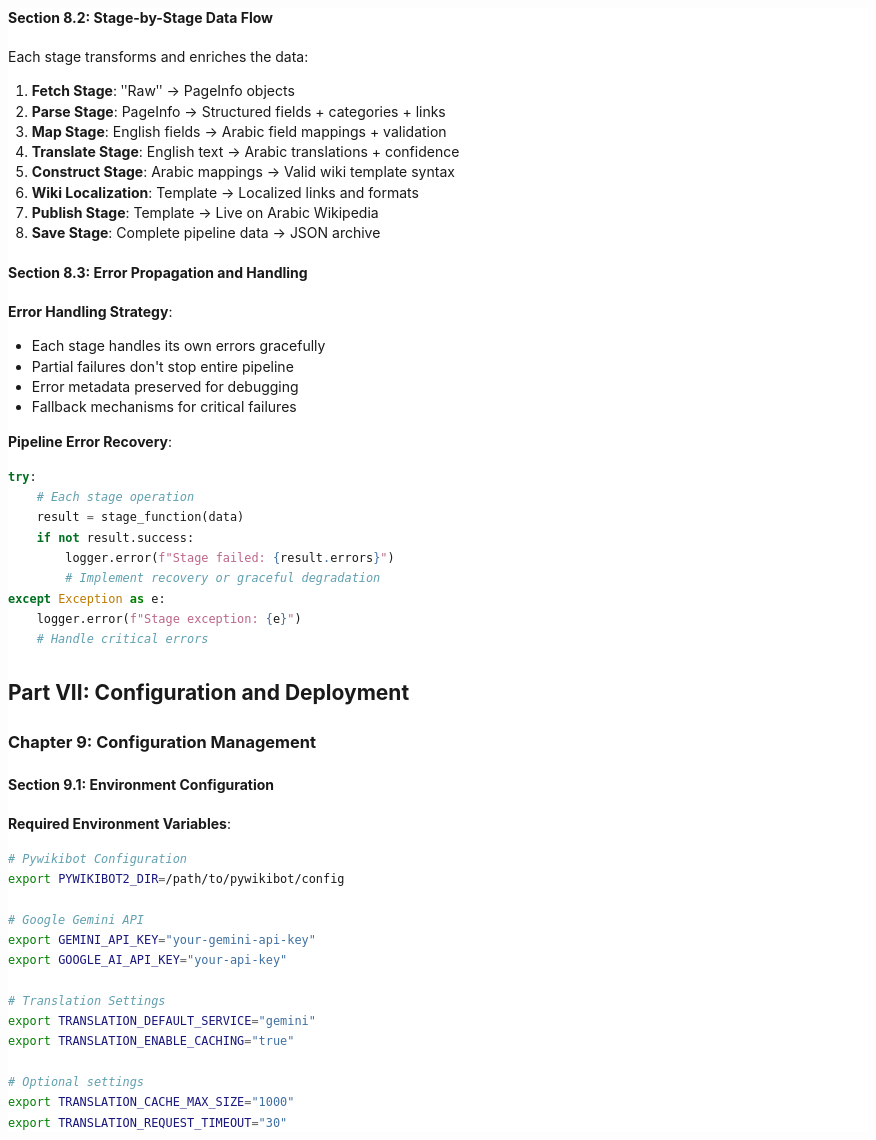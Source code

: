 #### Section 8.2: Stage-by-Stage Data Flow

Each stage transforms and enriches the data:

1. **Fetch Stage**: ʺRawʺ → PageInfo objects
2. **Parse Stage**: PageInfo → Structured fields + categories + links  
3. **Map Stage**: English fields → Arabic field mappings + validation
4. **Translate Stage**: English text → Arabic translations + confidence
5. **Construct Stage**: Arabic mappings → Valid wiki template syntax
6. **Wiki Localization**: Template → Localized links and formats
7. **Publish Stage**: Template → Live on Arabic Wikipedia
8. **Save Stage**: Complete pipeline data → JSON archive

#### Section 8.3: Error Propagation and Handling

**Error Handling Strategy**:
- Each stage handles its own errors gracefully
- Partial failures don't stop entire pipeline  
- Error metadata preserved for debugging
- Fallback mechanisms for critical failures

**Pipeline Error Recovery**:
```python
try:
    # Each stage operation
    result = stage_function(data)
    if not result.success:
        logger.error(f"Stage failed: {result.errors}")
        # Implement recovery or graceful degradation
except Exception as e:
    logger.error(f"Stage exception: {e}")
    # Handle critical errors
```

## Part VII: Configuration and Deployment

### Chapter 9: Configuration Management

#### Section 9.1: Environment Configuration

**Required Environment Variables**:
```bash
# Pywikibot Configuration
export PYWIKIBOT2_DIR=/path/to/pywikibot/config

# Google Gemini API
export GEMINI_API_KEY="your-gemini-api-key"
export GOOGLE_AI_API_KEY="your-api-key"

# Translation Settings
export TRANSLATION_DEFAULT_SERVICE="gemini"
export TRANSLATION_ENABLE_CACHING="true"

# Optional settings
export TRANSLATION_CACHE_MAX_SIZE="1000"
export TRANSLATION_REQUEST_TIMEOUT="30"
```
